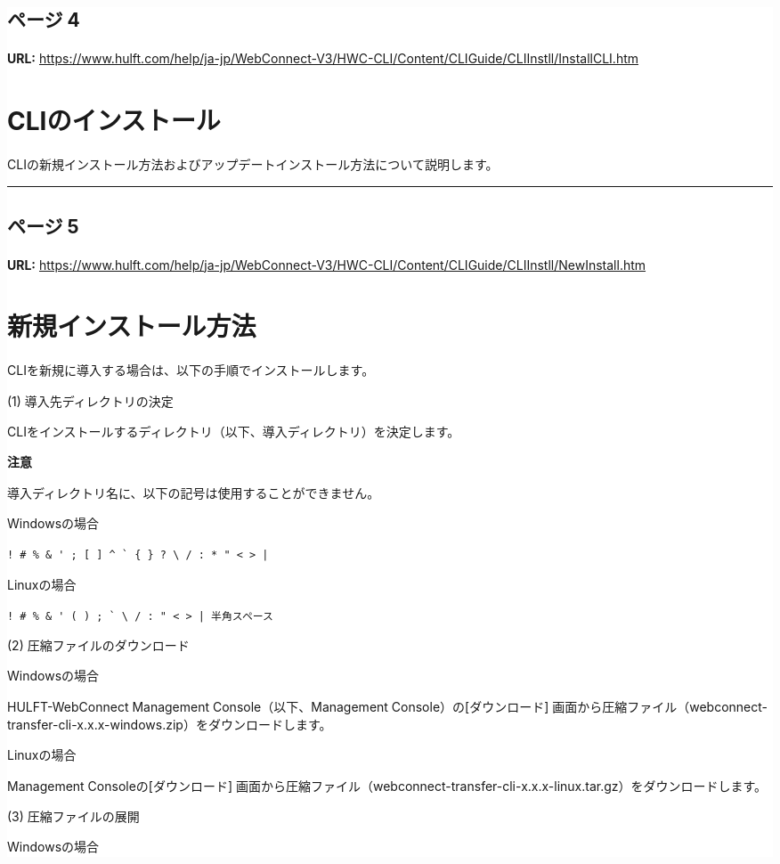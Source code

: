 

## ページ 4

**URL:** https://www.hulft.com/help/ja-jp/WebConnect-V3/HWC-CLI/Content/CLIGuide/CLIInstll/InstallCLI.htm

# CLIのインストール

CLIの新規インストール方法およびアップデートインストール方法について説明します。


---


## ページ 5

**URL:** https://www.hulft.com/help/ja-jp/WebConnect-V3/HWC-CLI/Content/CLIGuide/CLIInstll/NewInstall.htm

# 新規インストール方法 

CLIを新規に導入する場合は、以下の手順でインストールします。

(1) 導入先ディレクトリの決定

CLIをインストールするディレクトリ（以下、導入ディレクトリ）を決定します。

**注意**

導入ディレクトリ名に、以下の記号は使用することができません。

Windowsの場合
    
    
    
    ! # % & ' ; [ ] ^ ` { } ? \ / : * " < > |

Linuxの場合
    
    
    
    ! # % & ' ( ) ; ` \ / : " < > | 半角スペース

(2) 圧縮ファイルのダウンロード

Windowsの場合
    

HULFT-WebConnect Management Console（以下、Management Console）の[ダウンロード] 画面から圧縮ファイル（webconnect- transfer-cli-x.x.x-windows.zip）をダウンロードします。

Linuxの場合
    

Management Consoleの[ダウンロード] 画面から圧縮ファイル（webconnect-transfer-cli-x.x.x-linux.tar.gz）をダウンロードします。

(3) 圧縮ファイルの展開

Windowsの場合
    